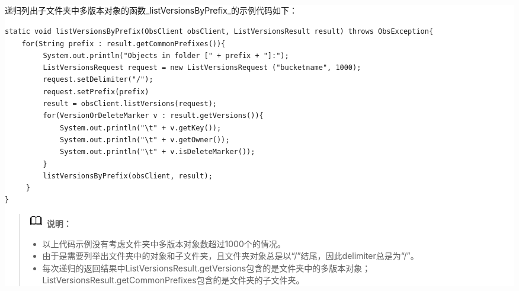 递归列出子文件夹中多版本对象的函数_listVersionsByPrefix_的示例代码如下：

```
static void listVersionsByPrefix(ObsClient obsClient, ListVersionsResult result) throws ObsException{
    for(String prefix : result.getCommonPrefixes()){
         System.out.println("Objects in folder [" + prefix + "]:");
         ListVersionsRequest request = new ListVersionsRequest ("bucketname", 1000);
         request.setDelimiter("/");
         request.setPrefix(prefix)
         result = obsClient.listVersions(request);
         for(VersionOrDeleteMarker v : result.getVersions()){
             System.out.println("\t" + v.getKey());
             System.out.println("\t" + v.getOwner());
             System.out.println("\t" + v.isDeleteMarker());
         }
         listVersionsByPrefix(obsClient, result);
     }
}
```

>![](public_sys-resources/icon-note.gif) **说明：**   
>-   以上代码示例没有考虑文件夹中多版本对象数超过1000个的情况。  
>-   由于是需要列举出文件夹中的对象和子文件夹，且文件夹对象总是以“/”结尾，因此delimiter总是为“/”。  
>-   每次递归的返回结果中ListVersionsResult.getVersions包含的是文件夹中的多版本对象；ListVersionsResult.getCommonPrefixes包含的是文件夹的子文件夹。  


